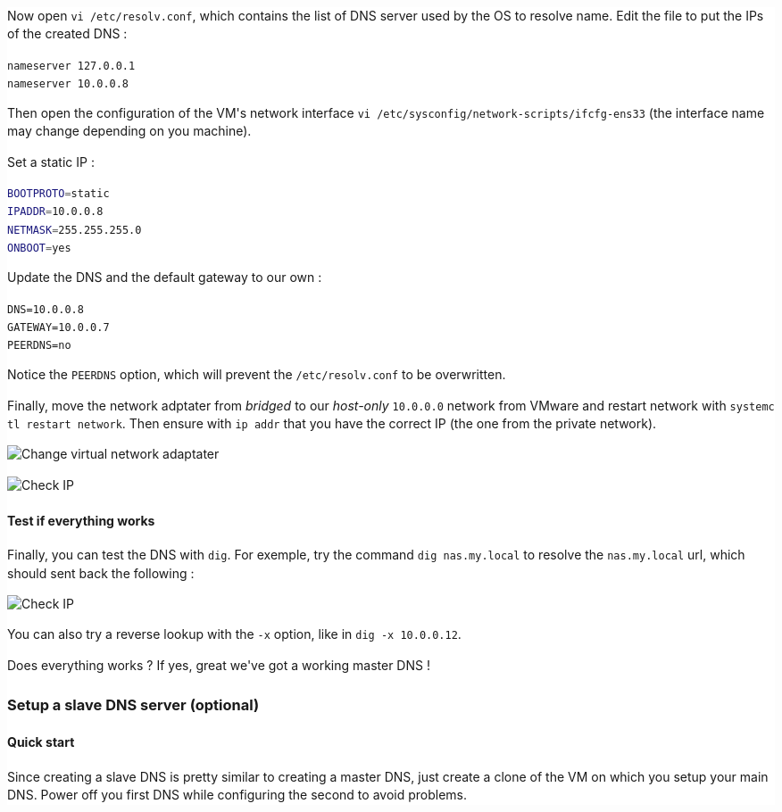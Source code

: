 Now open `vi /etc/resolv.conf`, which contains the list of DNS server used by the OS to resolve name. 
Edit the file to put the IPs of the created DNS : 
```bash
nameserver 127.0.0.1
nameserver 10.0.0.8
```

Then open the configuration of the VM's network interface `vi /etc/sysconfig/network-scripts/ifcfg-ens33` (the interface name may change depending on you machine).

Set a static IP : 
```bash
BOOTPROTO=static
IPADDR=10.0.0.8
NETMASK=255.255.255.0
ONBOOT=yes
```

Update the DNS and the default gateway to our own : 
```
DNS=10.0.0.8
GATEWAY=10.0.0.7
PEERDNS=no
```

Notice the `PEERDNS` option, which will prevent the `/etc/resolv.conf` to be overwritten.

Finally, move the network adptater from *bridged* to our *host-only* `10.0.0.0` network from VMware and restart network with `systemctl restart network`.
Then ensure with `ip addr` that you have the correct IP (the one from the private network).

![Change virtual network adaptater](/imgs/dns_bridged_change.png?raw=true)

![Check IP](/imgs/dns_ip_check.png?raw=true)

#### Test if everything works 

Finally, you can test the DNS with `dig`. 
For exemple, try the command `dig nas.my.local` to resolve the `nas.my.local` url, which should sent back the following : 

![Check IP](/imgs/dns_lookup.png?raw=true)

You can also try a reverse lookup with the `-x` option, like in `dig -x 10.0.0.12`.

Does everything works ?
If yes, great we've got a working master DNS !

### Setup a slave DNS server (optional)

#### Quick start

Since creating a slave DNS is pretty similar to creating a master DNS, just create a clone of the VM on which you setup your main DNS.
Power off you first DNS while configuring the second to avoid problems.
